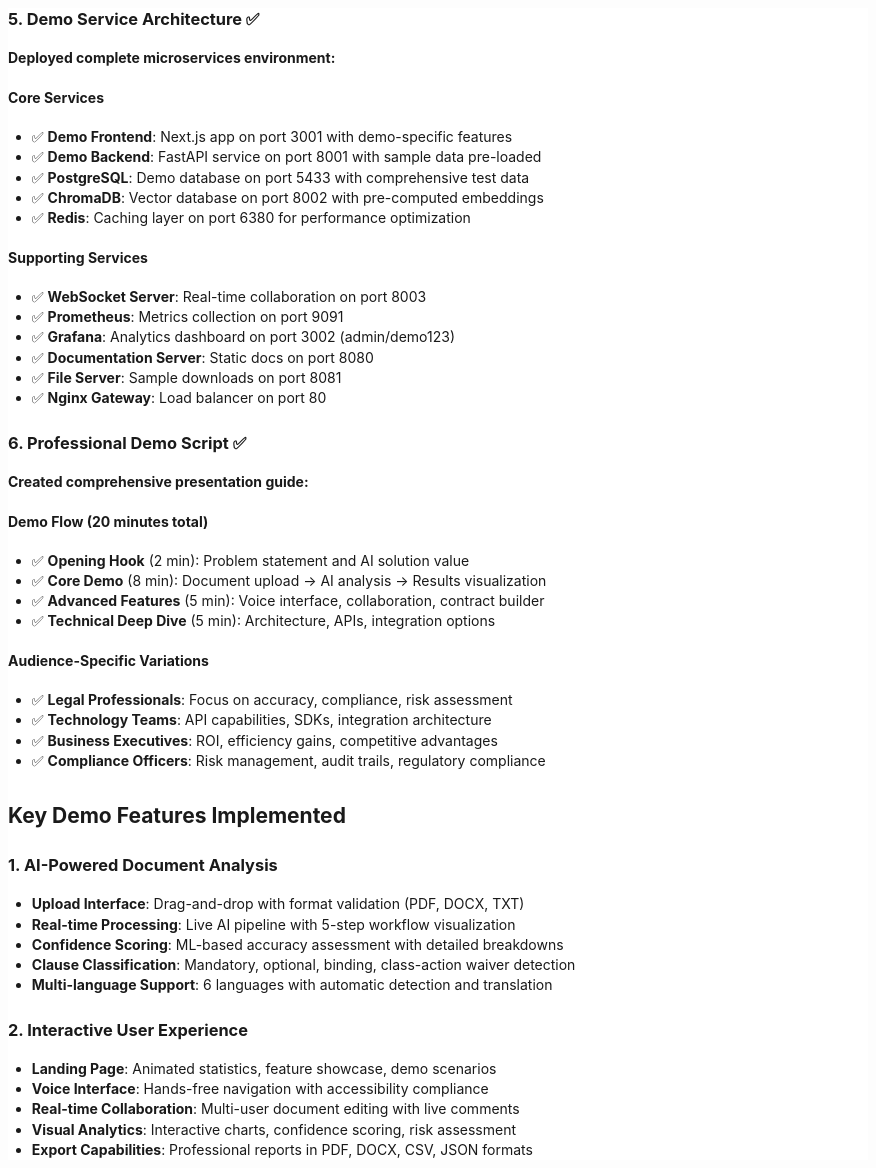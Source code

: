 ### 5. Demo Service Architecture ✅

**Deployed complete microservices environment:**

#### Core Services
- ✅ **Demo Frontend**: Next.js app on port 3001 with demo-specific features
- ✅ **Demo Backend**: FastAPI service on port 8001 with sample data pre-loaded
- ✅ **PostgreSQL**: Demo database on port 5433 with comprehensive test data
- ✅ **ChromaDB**: Vector database on port 8002 with pre-computed embeddings
- ✅ **Redis**: Caching layer on port 6380 for performance optimization

#### Supporting Services
- ✅ **WebSocket Server**: Real-time collaboration on port 8003
- ✅ **Prometheus**: Metrics collection on port 9091
- ✅ **Grafana**: Analytics dashboard on port 3002 (admin/demo123)
- ✅ **Documentation Server**: Static docs on port 8080
- ✅ **File Server**: Sample downloads on port 8081
- ✅ **Nginx Gateway**: Load balancer on port 80

### 6. Professional Demo Script ✅

**Created comprehensive presentation guide:**

#### Demo Flow (20 minutes total)
- ✅ **Opening Hook** (2 min): Problem statement and AI solution value
- ✅ **Core Demo** (8 min): Document upload → AI analysis → Results visualization  
- ✅ **Advanced Features** (5 min): Voice interface, collaboration, contract builder
- ✅ **Technical Deep Dive** (5 min): Architecture, APIs, integration options

#### Audience-Specific Variations
- ✅ **Legal Professionals**: Focus on accuracy, compliance, risk assessment
- ✅ **Technology Teams**: API capabilities, SDKs, integration architecture
- ✅ **Business Executives**: ROI, efficiency gains, competitive advantages
- ✅ **Compliance Officers**: Risk management, audit trails, regulatory compliance

## Key Demo Features Implemented

### 1. AI-Powered Document Analysis
- **Upload Interface**: Drag-and-drop with format validation (PDF, DOCX, TXT)
- **Real-time Processing**: Live AI pipeline with 5-step workflow visualization
- **Confidence Scoring**: ML-based accuracy assessment with detailed breakdowns
- **Clause Classification**: Mandatory, optional, binding, class-action waiver detection
- **Multi-language Support**: 6 languages with automatic detection and translation

### 2. Interactive User Experience
- **Landing Page**: Animated statistics, feature showcase, demo scenarios
- **Voice Interface**: Hands-free navigation with accessibility compliance
- **Real-time Collaboration**: Multi-user document editing with live comments
- **Visual Analytics**: Interactive charts, confidence scoring, risk assessment
- **Export Capabilities**: Professional reports in PDF, DOCX, CSV, JSON formats
